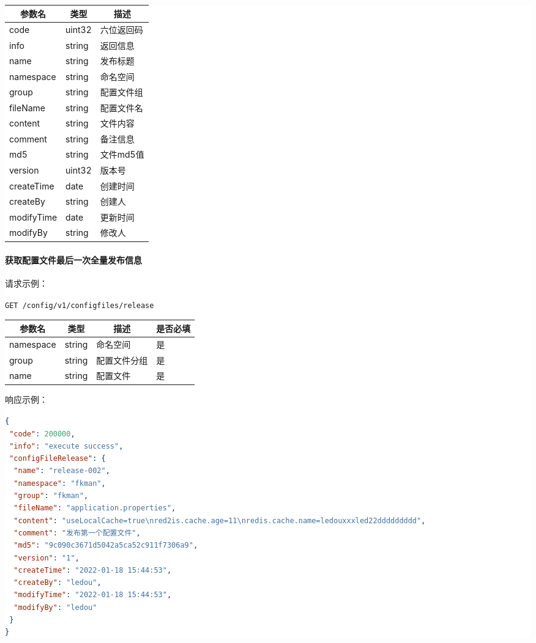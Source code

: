 | 参数名 | 类型   | 描述                                                                                                 |
| ------ | ------ | ---------------------------------------------------------------------------------------------------- |
| code   | uint32 | 六位返回码                                                                                           |
| info   | string | 返回信息                                                                                             |
| name  | string | 发布标题                                                           
| namespace  | string | 命名空间
| group  | string | 配置文件组                                                          
| fileName  | string | 配置文件名                                                           
| content   | string | 文件内容
| comment   | string | 备注信息                                                
| md5   | string | 文件md5值                                                
| version   | uint32 | 版本号                                                
| createTime   | date | 创建时间                                               
| createBy   | string | 创建人                            
| modifyTime   | date | 更新时间                                               
| modifyBy   | string | 修改人

#### 获取配置文件最后一次全量发布信息

请求示例：

````
GET /config/v1/configfiles/release
````

| 参数名     | 类型   | 描述                                                               | 是否必填 |
| ---------- | ------ | ------------------------------------------------------------------ | -------- |
| namespace  | string | 命名空间                                                           | 是       |
| group   | string | 配置文件分组                                                 | 是       |
| name   | string | 配置文件                                                 | 是       |

响应示例：

````json
{
 "code": 200000,
 "info": "execute success",
 "configFileRelease": {
  "name": "release-002",
  "namespace": "fkman",
  "group": "fkman",
  "fileName": "application.properties",
  "content": "useLocalCache=true\nred2is.cache.age=11\nredis.cache.name=ledouxxxled22ddddddddd",
  "comment": "发布第一个配置文件",
  "md5": "9c090c3671d5042a5ca52c911f7306a9",
  "version": "1",
  "createTime": "2022-01-18 15:44:53",
  "createBy": "ledou",
  "modifyTime": "2022-01-18 15:44:53",
  "modifyBy": "ledou"
 }
}
````
